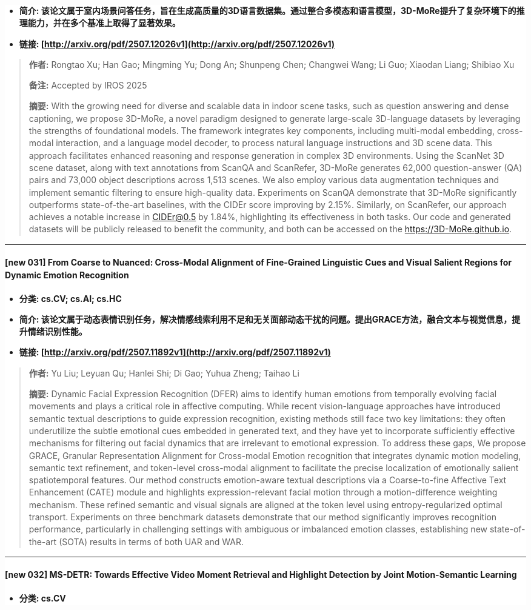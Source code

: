 - **简介: 该论文属于室内场景问答任务，旨在生成高质量的3D语言数据集。通过整合多模态和语言模型，3D-MoRe提升了复杂环境下的推理能力，并在多个基准上取得了显著效果。**

- **链接: [http://arxiv.org/pdf/2507.12026v1](http://arxiv.org/pdf/2507.12026v1)**

> **作者:** Rongtao Xu; Han Gao; Mingming Yu; Dong An; Shunpeng Chen; Changwei Wang; Li Guo; Xiaodan Liang; Shibiao Xu
>
> **备注:** Accepted by IROS 2025
>
> **摘要:** With the growing need for diverse and scalable data in indoor scene tasks, such as question answering and dense captioning, we propose 3D-MoRe, a novel paradigm designed to generate large-scale 3D-language datasets by leveraging the strengths of foundational models. The framework integrates key components, including multi-modal embedding, cross-modal interaction, and a language model decoder, to process natural language instructions and 3D scene data. This approach facilitates enhanced reasoning and response generation in complex 3D environments. Using the ScanNet 3D scene dataset, along with text annotations from ScanQA and ScanRefer, 3D-MoRe generates 62,000 question-answer (QA) pairs and 73,000 object descriptions across 1,513 scenes. We also employ various data augmentation techniques and implement semantic filtering to ensure high-quality data. Experiments on ScanQA demonstrate that 3D-MoRe significantly outperforms state-of-the-art baselines, with the CIDEr score improving by 2.15\%. Similarly, on ScanRefer, our approach achieves a notable increase in CIDEr@0.5 by 1.84\%, highlighting its effectiveness in both tasks. Our code and generated datasets will be publicly released to benefit the community, and both can be accessed on the https://3D-MoRe.github.io.
>
---
#### [new 031] From Coarse to Nuanced: Cross-Modal Alignment of Fine-Grained Linguistic Cues and Visual Salient Regions for Dynamic Emotion Recognition
- **分类: cs.CV; cs.AI; cs.HC**

- **简介: 该论文属于动态表情识别任务，解决情感线索利用不足和无关面部动态干扰的问题。提出GRACE方法，融合文本与视觉信息，提升情绪识别性能。**

- **链接: [http://arxiv.org/pdf/2507.11892v1](http://arxiv.org/pdf/2507.11892v1)**

> **作者:** Yu Liu; Leyuan Qu; Hanlei Shi; Di Gao; Yuhua Zheng; Taihao Li
>
> **摘要:** Dynamic Facial Expression Recognition (DFER) aims to identify human emotions from temporally evolving facial movements and plays a critical role in affective computing. While recent vision-language approaches have introduced semantic textual descriptions to guide expression recognition, existing methods still face two key limitations: they often underutilize the subtle emotional cues embedded in generated text, and they have yet to incorporate sufficiently effective mechanisms for filtering out facial dynamics that are irrelevant to emotional expression. To address these gaps, We propose GRACE, Granular Representation Alignment for Cross-modal Emotion recognition that integrates dynamic motion modeling, semantic text refinement, and token-level cross-modal alignment to facilitate the precise localization of emotionally salient spatiotemporal features. Our method constructs emotion-aware textual descriptions via a Coarse-to-fine Affective Text Enhancement (CATE) module and highlights expression-relevant facial motion through a motion-difference weighting mechanism. These refined semantic and visual signals are aligned at the token level using entropy-regularized optimal transport. Experiments on three benchmark datasets demonstrate that our method significantly improves recognition performance, particularly in challenging settings with ambiguous or imbalanced emotion classes, establishing new state-of-the-art (SOTA) results in terms of both UAR and WAR.
>
---
#### [new 032] MS-DETR: Towards Effective Video Moment Retrieval and Highlight Detection by Joint Motion-Semantic Learning
- **分类: cs.CV**
